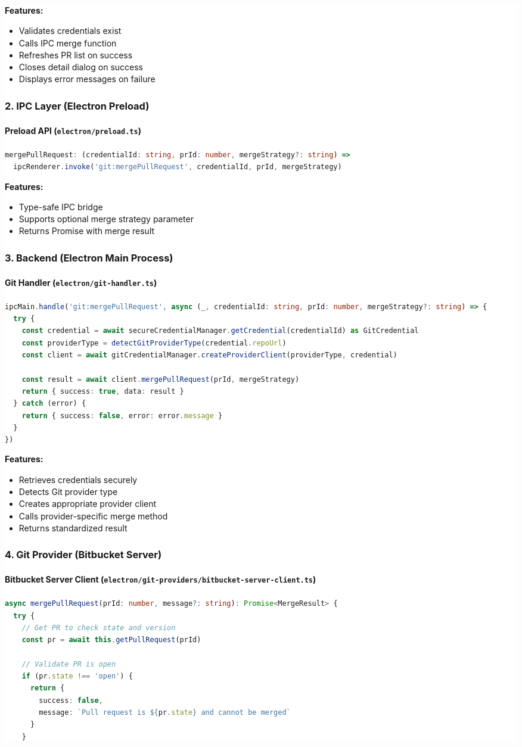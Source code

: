
**Features:**
- Validates credentials exist
- Calls IPC merge function
- Refreshes PR list on success
- Closes detail dialog on success
- Displays error messages on failure

### 2. IPC Layer (Electron Preload)

#### Preload API (`electron/preload.ts`)
```typescript
mergePullRequest: (credentialId: string, prId: number, mergeStrategy?: string) => 
  ipcRenderer.invoke('git:mergePullRequest', credentialId, prId, mergeStrategy)
```

**Features:**
- Type-safe IPC bridge
- Supports optional merge strategy parameter
- Returns Promise with merge result

### 3. Backend (Electron Main Process)

#### Git Handler (`electron/git-handler.ts`)
```typescript
ipcMain.handle('git:mergePullRequest', async (_, credentialId: string, prId: number, mergeStrategy?: string) => {
  try {
    const credential = await secureCredentialManager.getCredential(credentialId) as GitCredential
    const providerType = detectGitProviderType(credential.repoUrl)
    const client = await gitCredentialManager.createProviderClient(providerType, credential)
    
    const result = await client.mergePullRequest(prId, mergeStrategy)
    return { success: true, data: result }
  } catch (error) {
    return { success: false, error: error.message }
  }
})
```

**Features:**
- Retrieves credentials securely
- Detects Git provider type
- Creates appropriate provider client
- Calls provider-specific merge method
- Returns standardized result

### 4. Git Provider (Bitbucket Server)

#### Bitbucket Server Client (`electron/git-providers/bitbucket-server-client.ts`)
```typescript
async mergePullRequest(prId: number, message?: string): Promise<MergeResult> {
  try {
    // Get PR to check state and version
    const pr = await this.getPullRequest(prId)
    
    // Validate PR is open
    if (pr.state !== 'open') {
      return {
        success: false,
        message: `Pull request is ${pr.state} and cannot be merged`
      }
    }

```